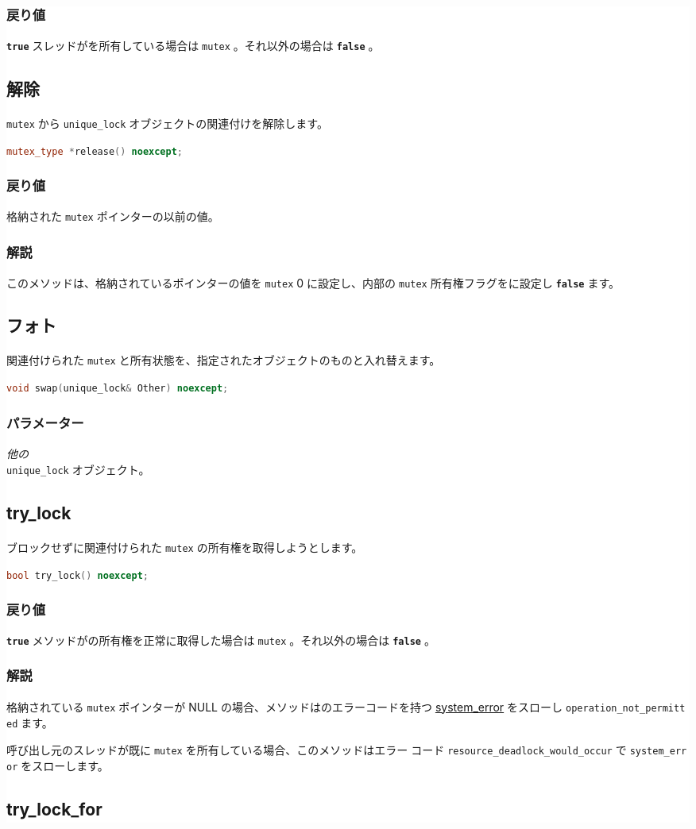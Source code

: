 ### <a name="return-value"></a>戻り値

**`true`** スレッドがを所有している場合は `mutex` 。それ以外の場合は **`false`** 。

## <a name="release"></a><a name="release"></a> 解除

`mutex` から `unique_lock` オブジェクトの関連付けを解除します。

```cpp
mutex_type *release() noexcept;
```

### <a name="return-value"></a>戻り値

格納された `mutex` ポインターの以前の値。

### <a name="remarks"></a>解説

このメソッドは、格納されているポインターの値を `mutex` 0 に設定し、内部の `mutex` 所有権フラグをに設定し **`false`** ます。

## <a name="swap"></a><a name="swap"></a> フォト

関連付けられた `mutex` と所有状態を、指定されたオブジェクトのものと入れ替えます。

```cpp
void swap(unique_lock& Other) noexcept;
```

### <a name="parameters"></a>パラメーター

*他の*\
`unique_lock` オブジェクト。

## <a name="try_lock"></a><a name="try_lock"></a> try_lock

ブロックせずに関連付けられた `mutex` の所有権を取得しようとします。

```cpp
bool try_lock() noexcept;
```

### <a name="return-value"></a>戻り値

**`true`** メソッドがの所有権を正常に取得した場合は `mutex` 。それ以外の場合は **`false`** 。

### <a name="remarks"></a>解説

格納されている `mutex` ポインターが NULL の場合、メソッドはのエラーコードを持つ [system_error](../standard-library/system-error-class.md) をスローし `operation_not_permitted` ます。

呼び出し元のスレッドが既に `mutex` を所有している場合、このメソッドはエラー コード `resource_deadlock_would_occur` で `system_error` をスローします。

## <a name="try_lock_for"></a><a name="try_lock_for"></a> try_lock_for
